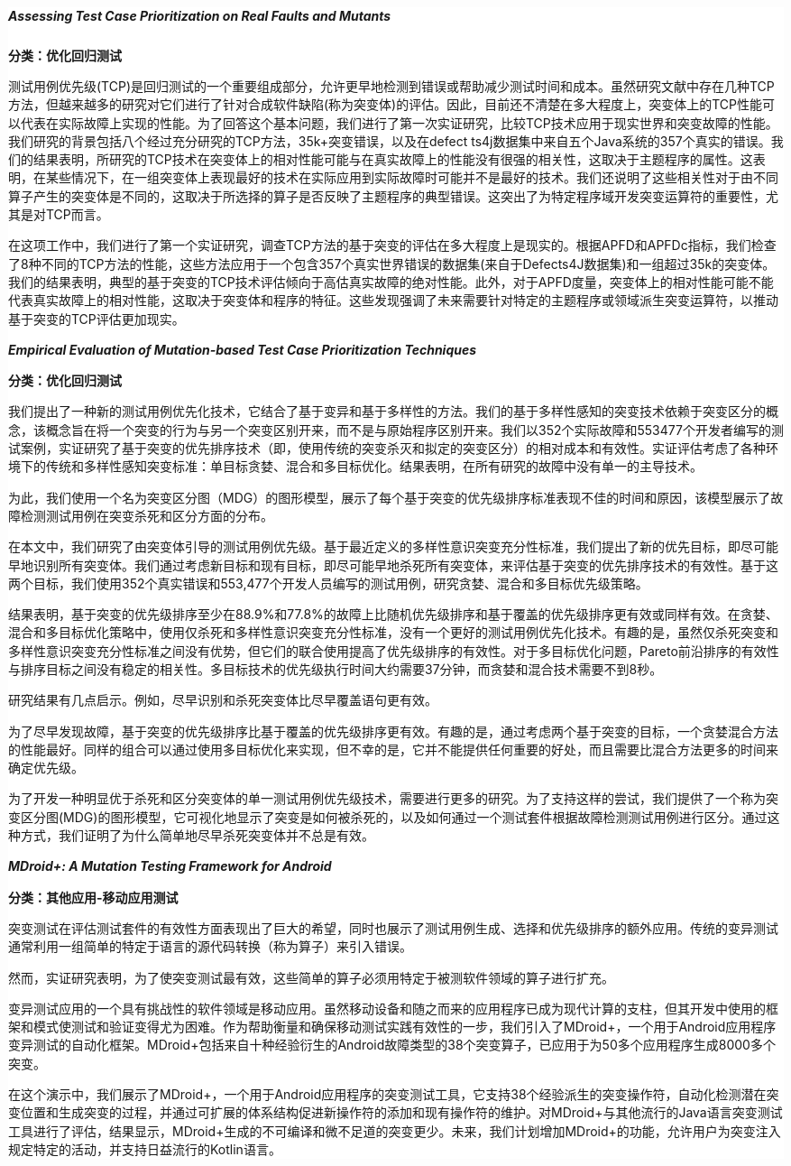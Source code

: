 ##### ***Assessing Test Case Prioritization on Real Faults and Mutants***

**分类：优化回归测试**

​		测试用例优先级(TCP)是回归测试的一个重要组成部分，允许更早地检测到错误或帮助减少测试时间和成本。虽然研究文献中存在几种TCP方法，但越来越多的研究对它们进行了针对合成软件缺陷(称为突变体)的评估。因此，目前还不清楚在多大程度上，突变体上的TCP性能可以代表在实际故障上实现的性能。为了回答这个基本问题，我们进行了第一次实证研究，比较TCP技术应用于现实世界和突变故障的性能。我们研究的背景包括八个经过充分研究的TCP方法，35k+突变错误，以及在defect ts4j数据集中来自五个Java系统的357个真实的错误。我们的结果表明，所研究的TCP技术在突变体上的相对性能可能与在真实故障上的性能没有很强的相关性，这取决于主题程序的属性。这表明，在某些情况下，在一组突变体上表现最好的技术在实际应用到实际故障时可能并不是最好的技术。我们还说明了这些相关性对于由不同算子产生的突变体是不同的，这取决于所选择的算子是否反映了主题程序的典型错误。这突出了为特定程序域开发突变运算符的重要性，尤其是对TCP而言。

​		在这项工作中，我们进行了第一个实证研究，调查TCP方法的基于突变的评估在多大程度上是现实的。根据APFD和APFDc指标，我们检查了8种不同的TCP方法的性能，这些方法应用于一个包含357个真实世界错误的数据集(来自于Defects4J数据集)和一组超过35k的突变体。我们的结果表明，典型的基于突变的TCP技术评估倾向于高估真实故障的绝对性能。此外，对于APFD度量，突变体上的相对性能可能不能代表真实故障上的相对性能，这取决于突变体和程序的特征。这些发现强调了未来需要针对特定的主题程序或领域派生突变运算符，以推动基于突变的TCP评估更加现实。



***Empirical Evaluation of Mutation-based Test Case Prioritization Techniques***

**分类：优化回归测试**

​		我们提出了一种新的测试用例优先化技术，它结合了基于变异和基于多样性的方法。我们的基于多样性感知的突变技术依赖于突变区分的概念，该概念旨在将一个突变的行为与另一个突变区别开来，而不是与原始程序区别开来。我们以352个实际故障和553477个开发者编写的测试案例，实证研究了基于突变的优先排序技术（即，使用传统的突变杀灭和拟定的突变区分）的相对成本和有效性。实证评估考虑了各种环境下的传统和多样性感知突变标准：单目标贪婪、混合和多目标优化。结果表明，在所有研究的故障中没有单一的主导技术。

​		为此，我们使用一个名为突变区分图（MDG）的图形模型，展示了每个基于突变的优先级排序标准表现不佳的时间和原因，该模型展示了故障检测测试用例在突变杀死和区分方面的分布。

​		在本文中，我们研究了由突变体引导的测试用例优先级。基于最近定义的多样性意识突变充分性标准，我们提出了新的优先目标，即尽可能早地识别所有突变体。我们通过考虑新目标和现有目标，即尽可能早地杀死所有突变体，来评估基于突变的优先排序技术的有效性。基于这两个目标，我们使用352个真实错误和553,477个开发人员编写的测试用例，研究贪婪、混合和多目标优先级策略。

​		结果表明，基于突变的优先级排序至少在88.9%和77.8%的故障上比随机优先级排序和基于覆盖的优先级排序更有效或同样有效。在贪婪、混合和多目标优化策略中，使用仅杀死和多样性意识突变充分性标准，没有一个更好的测试用例优先化技术。有趣的是，虽然仅杀死突变和多样性意识突变充分性标准之间没有优势，但它们的联合使用提高了优先级排序的有效性。对于多目标优化问题，Pareto前沿排序的有效性与排序目标之间没有稳定的相关性。多目标技术的优先级执行时间大约需要37分钟，而贪婪和混合技术需要不到8秒。

​		研究结果有几点启示。例如，尽早识别和杀死突变体比尽早覆盖语句更有效。

​		为了尽早发现故障，基于突变的优先级排序比基于覆盖的优先级排序更有效。有趣的是，通过考虑两个基于突变的目标，一个贪婪混合方法的性能最好。同样的组合可以通过使用多目标优化来实现，但不幸的是，它并不能提供任何重要的好处，而且需要比混合方法更多的时间来确定优先级。

​		为了开发一种明显优于杀死和区分突变体的单一测试用例优先级技术，需要进行更多的研究。为了支持这样的尝试，我们提供了一个称为突变区分图(MDG)的图形模型，它可视化地显示了突变是如何被杀死的，以及如何通过一个测试套件根据故障检测测试用例进行区分。通过这种方式，我们证明了为什么简单地尽早杀死突变体并不总是有效。



***MDroid+: A Mutation Testing Framework for Android***

**分类：其他应用-移动应用测试**

​		突变测试在评估测试套件的有效性方面表现出了巨大的希望，同时也展示了测试用例生成、选择和优先级排序的额外应用。传统的变异测试通常利用一组简单的特定于语言的源代码转换（称为算子）来引入错误。

​		然而，实证研究表明，为了使突变测试最有效，这些简单的算子必须用特定于被测软件领域的算子进行扩充。

​		变异测试应用的一个具有挑战性的软件领域是移动应用。虽然移动设备和随之而来的应用程序已成为现代计算的支柱，但其开发中使用的框架和模式使测试和验证变得尤为困难。作为帮助衡量和确保移动测试实践有效性的一步，我们引入了MDroid+，一个用于Android应用程序变异测试的自动化框架。MDroid+包括来自十种经验衍生的Android故障类型的38个突变算子，已应用于为50多个应用程序生成8000多个突变。

​		在这个演示中，我们展示了MDroid+，一个用于Android应用程序的突变测试工具，它支持38个经验派生的突变操作符，自动化检测潜在突变位置和生成突变的过程，并通过可扩展的体系结构促进新操作符的添加和现有操作符的维护。对MDroid+与其他流行的Java语言突变测试工具进行了评估，结果显示，MDroid+生成的不可编译和微不足道的突变更少。未来，我们计划增加MDroid+的功能，允许用户为突变注入规定特定的活动，并支持日益流行的Kotlin语言。


